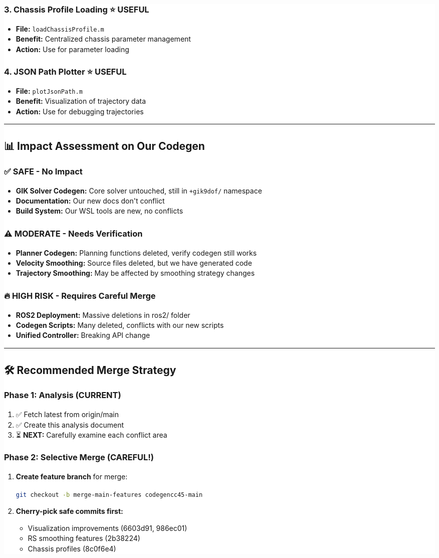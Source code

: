 ### 3. **Chassis Profile Loading** ⭐ **USEFUL**
- **File:** `loadChassisProfile.m`
- **Benefit:** Centralized chassis parameter management
- **Action:** Use for parameter loading

### 4. **JSON Path Plotter** ⭐ **USEFUL**
- **File:** `plotJsonPath.m`
- **Benefit:** Visualization of trajectory data
- **Action:** Use for debugging trajectories

---

## 📊 Impact Assessment on Our Codegen

### ✅ **SAFE - No Impact**
- **GIK Solver Codegen:** Core solver untouched, still in `+gik9dof/` namespace
- **Documentation:** Our new docs don't conflict
- **Build System:** Our WSL tools are new, no conflicts

### ⚠️ **MODERATE - Needs Verification**
- **Planner Codegen:** Planning functions deleted, verify codegen still works
- **Velocity Smoothing:** Source files deleted, but we have generated code
- **Trajectory Smoothing:** May be affected by smoothing strategy changes

### 🔥 **HIGH RISK - Requires Careful Merge**
- **ROS2 Deployment:** Massive deletions in ros2/ folder
- **Codegen Scripts:** Many deleted, conflicts with our new scripts
- **Unified Controller:** Breaking API change

---

## 🛠️ Recommended Merge Strategy

### Phase 1: Analysis (CURRENT)
1. ✅ Fetch latest from origin/main
2. ✅ Create this analysis document
3. ⏳ **NEXT:** Carefully examine each conflict area

### Phase 2: Selective Merge (CAREFUL!)
1. **Create feature branch** for merge:
   ```bash
   git checkout -b merge-main-features codegencc45-main
   ```

2. **Cherry-pick safe commits first:**
   - Visualization improvements (6603d91, 986ec01)
   - RS smoothing features (2b38224)
   - Chassis profiles (8c0f6e4)

